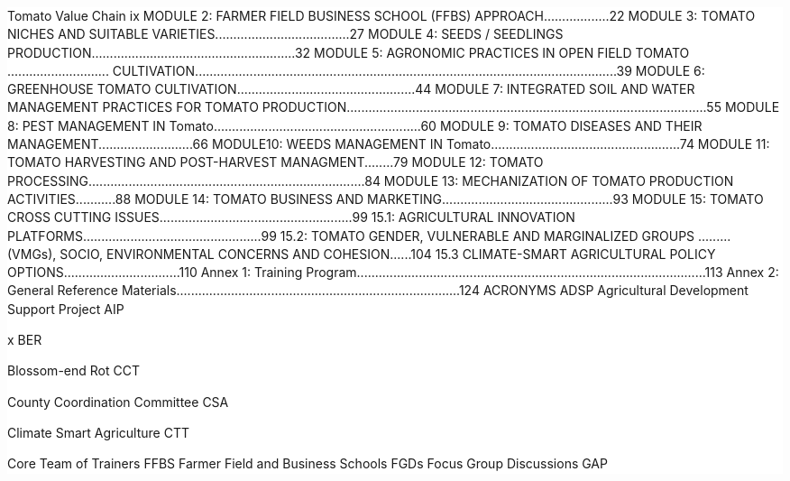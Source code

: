 Tomato Value Chain
ix
MODULE 2:  FARMER FIELD BUSINESS SCHOOL (FFBS) APPROACH..................22
MODULE 3: TOMATO NICHES AND SUITABLE VARIETIES.....................................27
MODULE 4: SEEDS / SEEDLINGS PRODUCTION........................................................32
MODULE 5: AGRONOMIC PRACTICES IN OPEN FIELD TOMATO ............................
CULTIVATION....................................................................................................................39
MODULE 6: GREENHOUSE TOMATO CULTIVATION.................................................44
MODULE 7: INTEGRATED SOIL AND WATER MANAGEMENT PRACTICES FOR
TOMATO PRODUCTION...................................................................................................55
MODULE 8:
PEST MANAGEMENT IN Tomato.........................................................60
MODULE 9:
TOMATO DISEASES AND THEIR MANAGEMENT..........................66
MODULE10:
WEEDS MANAGEMENT IN Tomato....................................................74
MODULE 11: TOMATO HARVESTING AND POST-HARVEST MANAGMENT........79
MODULE 12: TOMATO PROCESSING............................................................................84
MODULE 13: MECHANIZATION OF TOMATO PRODUCTION ACTIVITIES...........88
MODULE 14: TOMATO BUSINESS AND MARKETING...............................................93
MODULE 15:  TOMATO CROSS CUTTING ISSUES.....................................................99
15.1: AGRICULTURAL INNOVATION PLATFORMS.................................................99
15.2: TOMATO GENDER, VULNERABLE AND MARGINALIZED   GROUPS  .........
(VMGs), SOCIO, ENVIRONMENTAL CONCERNS AND COHESION......104
15.3 CLIMATE-SMART AGRICULTURAL POLICY OPTIONS................................110
Annex 1: Training Program................................................................................................113
Annex 2: General Reference Materials..............................................................................124
ACRONYMS
ADSP
Agricultural Development Support Project
AIP

x
BER

Blossom-end Rot
CCT

County Coordination Committee
CSA

Climate Smart Agriculture
CTT

Core Team of Trainers
FFBS
Farmer Field and Business Schools
FGDs
Focus Group Discussions
GAP
